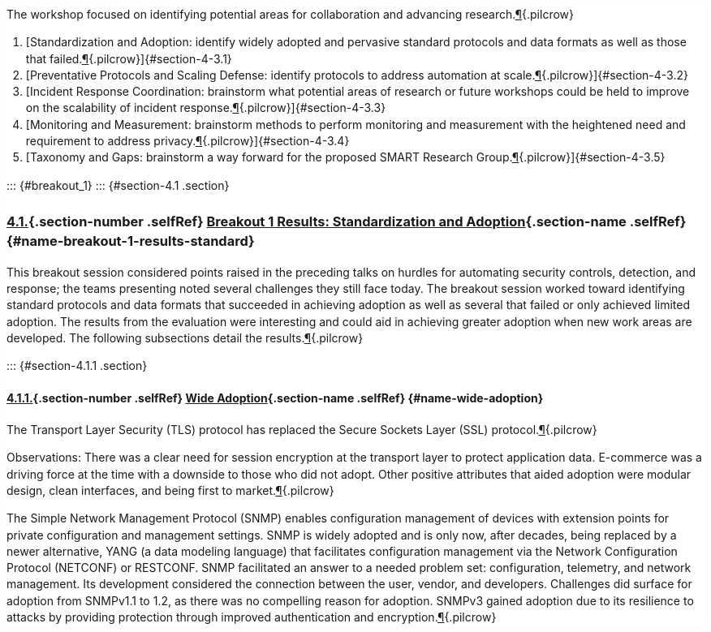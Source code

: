 The workshop focused on identifying potential areas for collaboration
and advancing research.[¶](#section-4-2){.pilcrow}

1.  [Standardization and Adoption: identify widely adopted and pervasive
    standard protocols and data formats as well as those that
    failed.[¶](#section-4-3.1){.pilcrow}]{#section-4-3.1}
2.  [Preventative Protocols and Scaling Defense: identify protocols to
    address automation at
    scale.[¶](#section-4-3.2){.pilcrow}]{#section-4-3.2}
3.  [Incident Response Coordination: brainstorm what potential areas of
    research or future workshops could be held to improve on the
    scalability of incident
    response.[¶](#section-4-3.3){.pilcrow}]{#section-4-3.3}
4.  [Monitoring and Measurement: brainstorm methods to perform
    monitoring and measurement with the heightened need and requirement
    to address privacy.[¶](#section-4-3.4){.pilcrow}]{#section-4-3.4}
5.  [Taxonomy and Gaps: brainstorm a way forward for the proposed SMART
    Research Group.[¶](#section-4-3.5){.pilcrow}]{#section-4-3.5}

::: {#breakout_1}
::: {#section-4.1 .section}
### [4.1.](#section-4.1){.section-number .selfRef} [Breakout 1 Results: Standardization and Adoption](#name-breakout-1-results-standard){.section-name .selfRef} {#name-breakout-1-results-standard}

This breakout session considered points raised in the preceding talks on
hurdles for automating security controls, detection, and response; the
teams presenting noted several challenges they still face today. The
breakout session worked toward identifying standard protocols and data
formats that succeeded in achieving adoption as well as several that
failed or only achieved limited adoption. The results from the
evaluation were interesting and could aid in achieving greater adoption
when new work areas are developed. The following subsections detail the
results.[¶](#section-4.1-1){.pilcrow}

::: {#section-4.1.1 .section}
#### [4.1.1.](#section-4.1.1){.section-number .selfRef} [Wide Adoption](#name-wide-adoption){.section-name .selfRef} {#name-wide-adoption}

The Transport Layer Security (TLS) protocol has replaced the Secure
Sockets Layer (SSL) protocol.[¶](#section-4.1.1-1){.pilcrow}

Observations: There was a clear need for session encryption at the
transport layer to protect application data. E-commerce was a driving
force at the time with a downside to those who did not adopt. Other
positive attributes that aided adoption were modular design, clean
interfaces, and being first to market.[¶](#section-4.1.1-2){.pilcrow}

The Simple Network Management Protocol (SNMP) enables configuration
management of devices with extension points for private configuration
and management settings. SNMP is widely adopted and is only now, after
decades, being replaced by a newer alternative, YANG (a data modeling
language) that facilitates configuration management via the Network
Configuration Protocol (NETCONF) or RESTCONF. SNMP facilitated an answer
to a needed problem set: configuration, telemetry, and network
management. Its development considered the connection between the user,
vendor, and developers. Challenges did surface for adoption from
SNMPv1.1 to 1.2, as there was no compelling reason for adoption. SNMPv3
gained adoption due to its resilience to attacks by providing protection
through improved authentication and
encryption.[¶](#section-4.1.1-3){.pilcrow}
